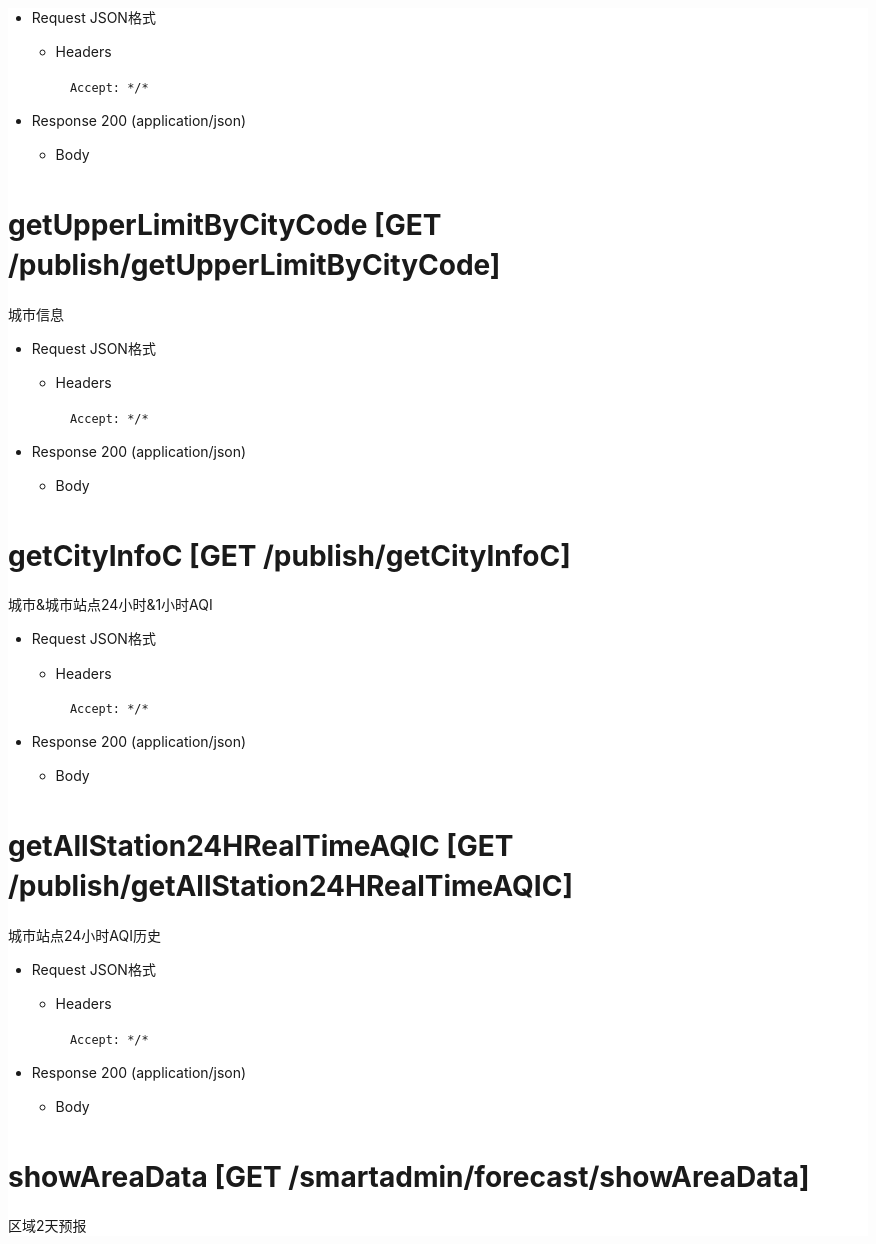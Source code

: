 + Request JSON格式

    + Headers

            Accept: */*

+ Response 200 (application/json)

    + Body



# getUpperLimitByCityCode [GET /publish/getUpperLimitByCityCode]
城市信息

+ Request JSON格式

    + Headers

            Accept: */*

+ Response 200 (application/json)

    + Body



# getCityInfoC [GET /publish/getCityInfoC]
城市&城市站点24小时&1小时AQI

+ Request JSON格式

    + Headers

            Accept: */*

+ Response 200 (application/json)

    + Body


# getAllStation24HRealTimeAQIC [GET /publish/getAllStation24HRealTimeAQIC]
城市站点24小时AQI历史

+ Request JSON格式

    + Headers

            Accept: */*

+ Response 200 (application/json)

    + Body



# showAreaData [GET /smartadmin/forecast/showAreaData]
区域2天预报
